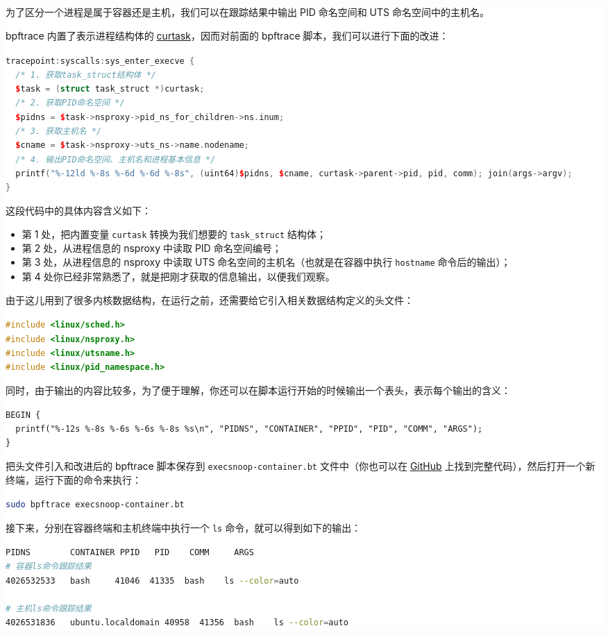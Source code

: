 为了区分一个进程是属于容器还是主机，我们可以在跟踪结果中输出 PID 命名空间和 UTS 命名空间中的主机名。

bpftrace 内置了表示进程结构体的 [curtask](https://github.com/iovisor/bpftrace/blob/master/docs/reference_guide.md#1-builtins)，因而对前面的 bpftrace 脚本，我们可以进行下面的改进：

```c++
tracepoint:syscalls:sys_enter_execve {
  /* 1. 获取task_struct结构体 */
  $task = (struct task_struct *)curtask;
  /* 2. 获取PID命名空间 */
  $pidns = $task->nsproxy->pid_ns_for_children->ns.inum;
  /* 3. 获取主机名 */
  $cname = $task->nsproxy->uts_ns->name.nodename;
  /* 4. 输出PID命名空间、主机名和进程基本信息 */
  printf("%-12ld %-8s %-6d %-6d %-8s", (uint64)$pidns, $cname, curtask->parent->pid, pid, comm); join(args->argv);
}

```

这段代码中的具体内容含义如下：

*   第 1 处，把内置变量 `curtask` 转换为我们想要的 `task_struct` 结构体；
*   第 2 处，从进程信息的 nsproxy 中读取 PID 命名空间编号；
*   第 3 处，从进程信息的 nsproxy 中读取 UTS 命名空间的主机名（也就是在容器中执行 `hostname` 命令后的输出）；
*   第 4 处你已经非常熟悉了，就是把刚才获取的信息输出，以便我们观察。

由于这儿用到了很多内核数据结构，在运行之前，还需要给它引入相关数据结构定义的头文件：

```c++
#include <linux/sched.h>
#include <linux/nsproxy.h>
#include <linux/utsname.h>
#include <linux/pid_namespace.h>

```

同时，由于输出的内容比较多，为了便于理解，你还可以在脚本运行开始的时候输出一个表头，表示每个输出的含义：

```plain
BEGIN {
  printf("%-12s %-8s %-6s %-6s %-8s %s\n", "PIDNS", "CONTAINER", "PPID", "PID", "COMM", "ARGS");
}

```

把头文件引入和改进后的 bpftrace 脚本保存到 `execsnoop-container.bt` 文件中（你也可以在 [GitHub](https://github.com/feiskyer/ebpf-apps/blob/main/bpftrace/execsnoop-container.bt) 上找到完整代码），然后打开一个新终端，运行下面的命令来执行：

```bash
sudo bpftrace execsnoop-container.bt

```

接下来，分别在容器终端和主机终端中执行一个 `ls` 命令，就可以得到如下的输出：

```bash
PIDNS        CONTAINER PPID   PID    COMM     ARGS
# 容器ls命令跟踪结果
4026532533   bash     41046  41335  bash    ls --color=auto

# 主机ls命令跟踪结果
4026531836   ubuntu.localdomain 40958  41356  bash    ls --color=auto

```
